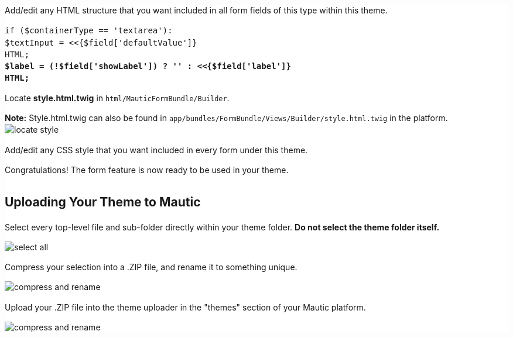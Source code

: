 <div class="piece">
<p>Add/edit any HTML structure that you want included in all form fields of this type within this theme.</p>
<pre>if ($containerType == 'textarea'):
$textInput = <<<HTML
 <textarea $inputAttr>{$field['defaultValue']}</textarea>
HTML;
<strong>$label = (!$field['showLabel']) ? '' : <<<HTML
 <label $labelAttr>{$field['label']}</label>
HTML;</strong></pre>
</div>
<div class="piece">
<div class="c5">
<p>Locate <strong>style.html.twig</strong> in <code>html/MauticFormBundle/Builder</code>.</p>
<note><strong>Note:</strong> Style.html.twig can also be found in <code>app/bundles/FormBundle/Views/Builder/style.html.twig</code> in the platform.</note>
</div>
<div class="c7 piece-image-container">
<img src="https://www.mautic.org/wp-content/uploads/2014/08/locate-style.jpg" width="312" alt="locate style">
</div>
</div>
<div class="piece">
<p>Add/edit any CSS style that you want included in every form under this theme.</p>
<pre><style type="text/css" scoped>
 <strong>* {
  -webkit-font-smoothing: antialiased!important;
  font-smoothing: antialiased!important;
  -moz-box-sizing: border-box!important;
 }</strong>
</style></pre>
</div>
Congratulations! The form feature is now ready to be used in your theme.
</div>

<div class="row">
<h2>Uploading Your Theme to Mautic</h2>
<div class="piece">
<div class="c5">
<p>Select every top-level file and sub-folder directly within your theme folder. <strong>Do not select the theme folder itself.</strong></p>
</div>
<div class="c7 piece-image-container">
	<img src="https://www.mautic.org/wp-content/uploads/2014/08/select-all.jpg" width="246" alt="select all">
</div>
</div>
<div class="piece">
<div class="c5">
<p>Compress your selection into a .ZIP file, and rename it to something unique.</p>
</div>
<div class="c7 piece-image-container">
	<img src="https://www.mautic.org/wp-content/uploads/2014/08/compress.jpg" width="210" alt="compress and rename">
</div>
</div>
<div class="piece">
<div class="c5">
<p>Upload your .ZIP file into the theme uploader in the "themes" section of your Mautic platform.</p>
</div>
<div class="c7 piece-image-container">
	<img src="https://www.mautic.org/wp-content/uploads/2014/08/upload-theme.jpg" alt="compress and rename">
</div>
</div>